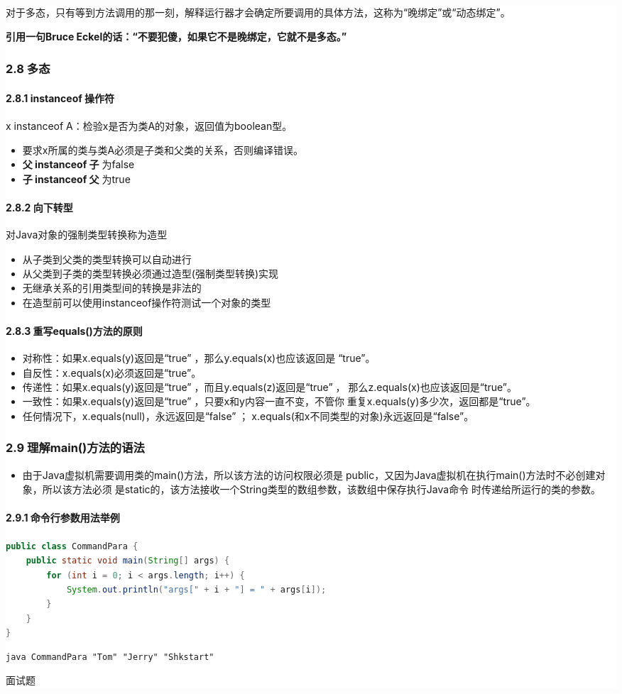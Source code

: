 对于多态，只有等到方法调用的那一刻，解释运行器才会确定所要调用的具体方法，这称为“晚绑定”或“动态绑定”。

**引用一句Bruce Eckel的话：“不要犯傻，如果它不是晚绑定，它就不是多态。”**

### 2.8 多态

#### 2.8.1 instanceof 操作符

x instanceof A：检验x是否为类A的对象，返回值为boolean型。

- 要求x所属的类与类A必须是子类和父类的关系，否则编译错误。
- **父 instanceof 子** 为false
- **子 instanceof 父** 为true

#### 2.8.2 向下转型

对Java对象的强制类型转换称为造型 

- 从子类到父类的类型转换可以自动进行 
- 从父类到子类的类型转换必须通过造型(强制类型转换)实现
- 无继承关系的引用类型间的转换是非法的
- 在造型前可以使用instanceof操作符测试一个对象的类型



#### 2.8.3 重写equals()方法的原则

- 对称性：如果x.equals(y)返回是“true” ，那么y.equals(x)也应该返回是 “true”。
- 自反性：x.equals(x)必须返回是“true”。 
- 传递性：如果x.equals(y)返回是“true” ，而且y.equals(z)返回是“true” ， 那么z.equals(x)也应该返回是“true”。
- 一致性：如果x.equals(y)返回是“true” ，只要x和y内容一直不变，不管你 重复x.equals(y)多少次，返回都是“true”。
- 任何情况下，x.equals(null)，永远返回是“false” ； x.equals(和x不同类型的对象)永远返回是“false”。



### 2.9 理解main()方法的语法

- 由于Java虚拟机需要调用类的main()方法，所以该方法的访问权限必须是 public，又因为Java虚拟机在执行main()方法时不必创建对象，所以该方法必须 是static的，该方法接收一个String类型的数组参数，该数组中保存执行Java命令 时传递给所运行的类的参数。

#### 2.9.1 命令行参数用法举例

````java
public class CommandPara {
    public static void main(String[] args) {
        for (int i = 0; i < args.length; i++) {
        	System.out.println("args[" + i + "] = " + args[i]);
        }
    }
}
````

````shell
java CommandPara "Tom" "Jerry" "Shkstart"
````

面试题
